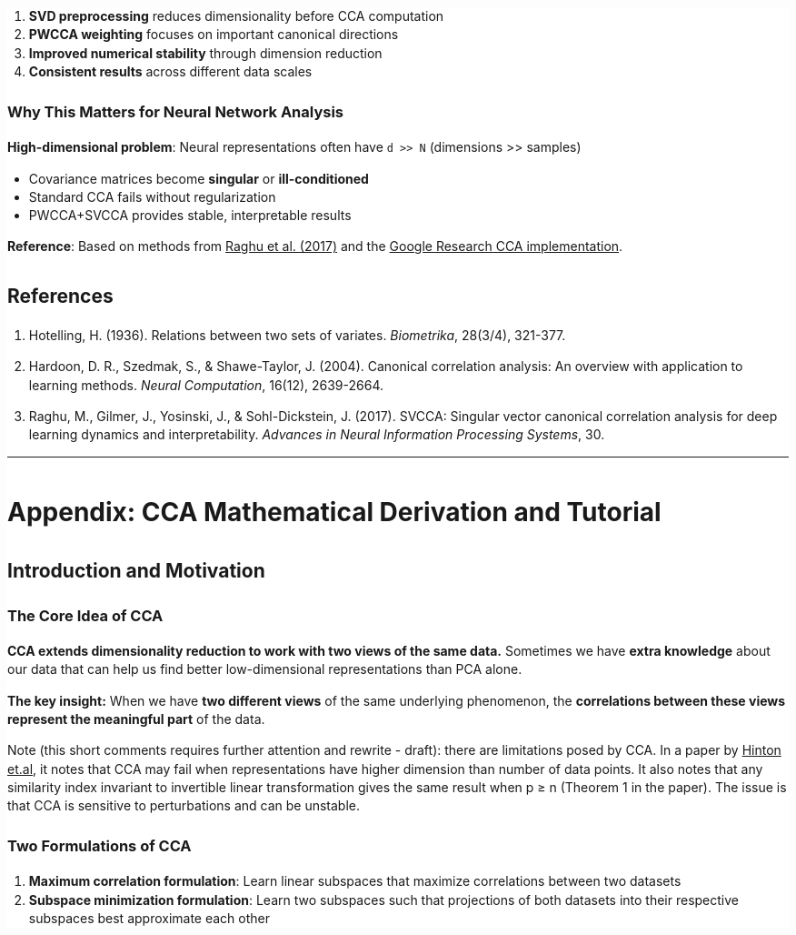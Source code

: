 1. **SVD preprocessing** reduces dimensionality before CCA computation
2. **PWCCA weighting** focuses on important canonical directions
3. **Improved numerical stability** through dimension reduction
4. **Consistent results** across different data scales

### Why This Matters for Neural Network Analysis

**High-dimensional problem**: Neural representations often have `d >> N` (dimensions >> samples)
- Covariance matrices become **singular** or **ill-conditioned**
- Standard CCA fails without regularization
- PWCCA+SVCCA provides stable, interpretable results

**Reference**: Based on methods from [Raghu et al. (2017)](https://papers.nips.cc/paper/2017/hash/dc6a7e655d7e5840e66733e9ee67cc69-Abstract.html) and the [Google Research CCA implementation](https://github.com/google-research/google-research/blob/master/representation_similarity/Demo.ipynb).

## References

1. Hotelling, H. (1936). Relations between two sets of variates. *Biometrika*, 28(3/4), 321-377.

2. Hardoon, D. R., Szedmak, S., & Shawe-Taylor, J. (2004). Canonical correlation analysis: An overview with application to learning methods. *Neural Computation*, 16(12), 2639-2664.

3. Raghu, M., Gilmer, J., Yosinski, J., & Sohl-Dickstein, J. (2017). SVCCA: Singular vector canonical correlation analysis for deep learning dynamics and interpretability. *Advances in Neural Information Processing Systems*, 30.

---

# Appendix: CCA Mathematical Derivation and Tutorial

## Introduction and Motivation

### The Core Idea of CCA

**CCA extends dimensionality reduction to work with two views of the same data.** Sometimes we have **extra knowledge** about our data that can help us find better low-dimensional representations than PCA alone.

**The key insight:** When we have **two different views** of the same underlying phenomenon, the **correlations between these views represent the meaningful part** of the data.

Note (this short comments requires further attention and rewrite - draft): there are limitations posed by CCA. In a paper by [Hinton et.al](https://arxiv.org/abs/1905.00414), it notes that CCA may fail when representations have higher dimension than number of data points. It also notes that any similarity index invariant to invertible linear transformation gives the same result when p ≥ n (Theorem 1 in the paper). The issue is that CCA is sensitive to perturbations and can be unstable.

### Two Formulations of CCA

1. **Maximum correlation formulation**: Learn linear subspaces that maximize correlations between two datasets
2. **Subspace minimization formulation**: Learn two subspaces such that projections of both datasets into their respective subspaces best approximate each other
